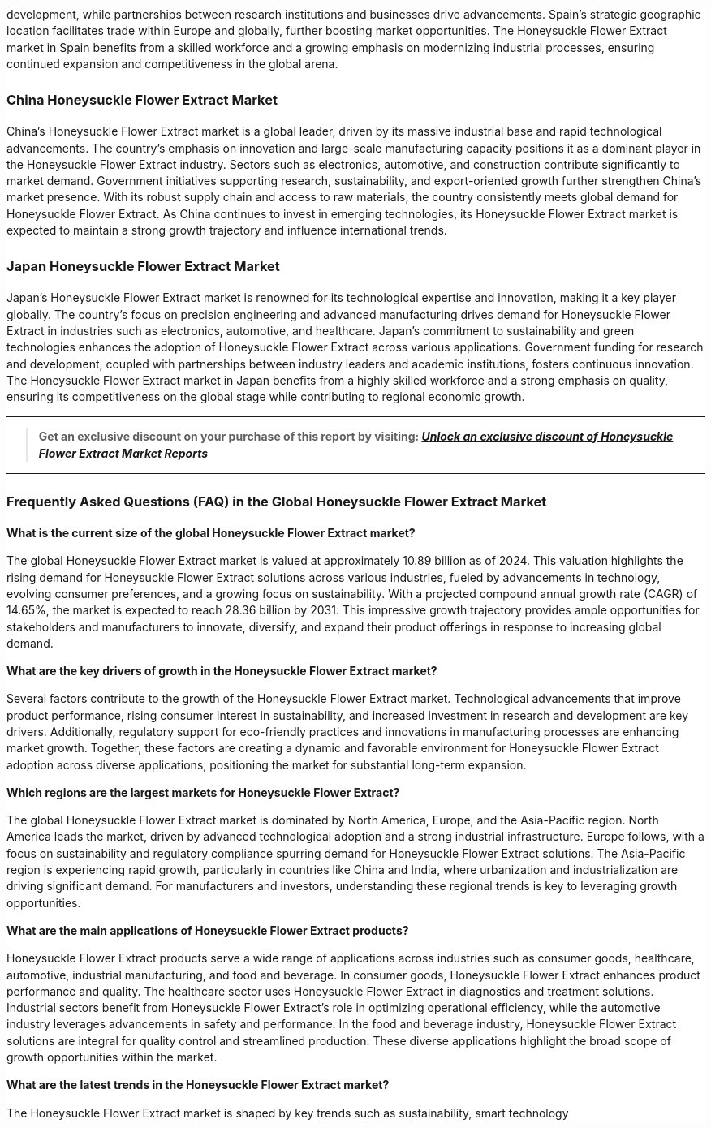 development, while partnerships between research institutions and businesses drive advancements. Spain&rsquo;s strategic geographic location facilitates trade within Europe and globally, further boosting market opportunities. The Honeysuckle Flower Extract market in Spain benefits from a skilled workforce and a growing emphasis on modernizing industrial processes, ensuring continued expansion and competitiveness in the global arena.</p><h3>China Honeysuckle Flower Extract Market</h3><p>China&rsquo;s Honeysuckle Flower Extract market is a global leader, driven by its massive industrial base and rapid technological advancements. The country&rsquo;s emphasis on innovation and large-scale manufacturing capacity positions it as a dominant player in the Honeysuckle Flower Extract industry. Sectors such as electronics, automotive, and construction contribute significantly to market demand. Government initiatives supporting research, sustainability, and export-oriented growth further strengthen China&rsquo;s market presence. With its robust supply chain and access to raw materials, the country consistently meets global demand for Honeysuckle Flower Extract. As China continues to invest in emerging technologies, its Honeysuckle Flower Extract market is expected to maintain a strong growth trajectory and influence international trends.</p><h3>Japan Honeysuckle Flower Extract Market</h3><p>Japan&rsquo;s Honeysuckle Flower Extract market is renowned for its technological expertise and innovation, making it a key player globally. The country&rsquo;s focus on precision engineering and advanced manufacturing drives demand for Honeysuckle Flower Extract in industries such as electronics, automotive, and healthcare. Japan&rsquo;s commitment to sustainability and green technologies enhances the adoption of Honeysuckle Flower Extract across various applications. Government funding for research and development, coupled with partnerships between industry leaders and academic institutions, fosters continuous innovation. The Honeysuckle Flower Extract market in Japan benefits from a highly skilled workforce and a strong emphasis on quality, ensuring its competitiveness on the global stage while contributing to regional economic growth.</p><hr /><blockquote><p><strong>Get an exclusive discount on your purchase of this report by visiting: <em><a href="://marketresearchpulse.com/ask-for-discount/141397?utm_source=Github&amp;utm_medium=022">Unlock an exclusive discount of Honeysuckle Flower Extract Market Reports</a></em>&nbsp;</strong></p></blockquote><hr /><h3>Frequently Asked Questions (FAQ) in the Global Honeysuckle Flower Extract Market</h3><p><strong>What is the current size of the global Honeysuckle Flower Extract market?</strong></p><p>The global Honeysuckle Flower Extract market is valued at approximately 10.89 billion as of 2024. This valuation highlights the rising demand for Honeysuckle Flower Extract solutions across various industries, fueled by advancements in technology, evolving consumer preferences, and a growing focus on sustainability. With a projected compound annual growth rate (CAGR) of 14.65%, the market is expected to reach 28.36 billion by 2031. This impressive growth trajectory provides ample opportunities for stakeholders and manufacturers to innovate, diversify, and expand their product offerings in response to increasing global demand.</p><p><strong>What are the key drivers of growth in the Honeysuckle Flower Extract market?</strong></p><p>Several factors contribute to the growth of the Honeysuckle Flower Extract market. Technological advancements that improve product performance, rising consumer interest in sustainability, and increased investment in research and development are key drivers. Additionally, regulatory support for eco-friendly practices and innovations in manufacturing processes are enhancing market growth. Together, these factors are creating a dynamic and favorable environment for Honeysuckle Flower Extract adoption across diverse applications, positioning the market for substantial long-term expansion.</p><p><strong>Which regions are the largest markets for Honeysuckle Flower Extract?</strong></p><p>The global Honeysuckle Flower Extract market is dominated by North America, Europe, and the Asia-Pacific region. North America leads the market, driven by advanced technological adoption and a strong industrial infrastructure. Europe follows, with a focus on sustainability and regulatory compliance spurring demand for Honeysuckle Flower Extract solutions. The Asia-Pacific region is experiencing rapid growth, particularly in countries like China and India, where urbanization and industrialization are driving significant demand. For manufacturers and investors, understanding these regional trends is key to leveraging growth opportunities.</p><p><strong>What are the main applications of Honeysuckle Flower Extract products?</strong></p><p>Honeysuckle Flower Extract products serve a wide range of applications across industries such as consumer goods, healthcare, automotive, industrial manufacturing, and food and beverage. In consumer goods, Honeysuckle Flower Extract enhances product performance and quality. The healthcare sector uses Honeysuckle Flower Extract in diagnostics and treatment solutions. Industrial sectors benefit from Honeysuckle Flower Extract&rsquo;s role in optimizing operational efficiency, while the automotive industry leverages advancements in safety and performance. In the food and beverage industry, Honeysuckle Flower Extract solutions are integral for quality control and streamlined production. These diverse applications highlight the broad scope of growth opportunities within the market.</p><p><strong>What are the latest trends in the Honeysuckle Flower Extract market?</strong></p><p>The Honeysuckle Flower Extract market is shaped by key trends such as sustainability, smart technology